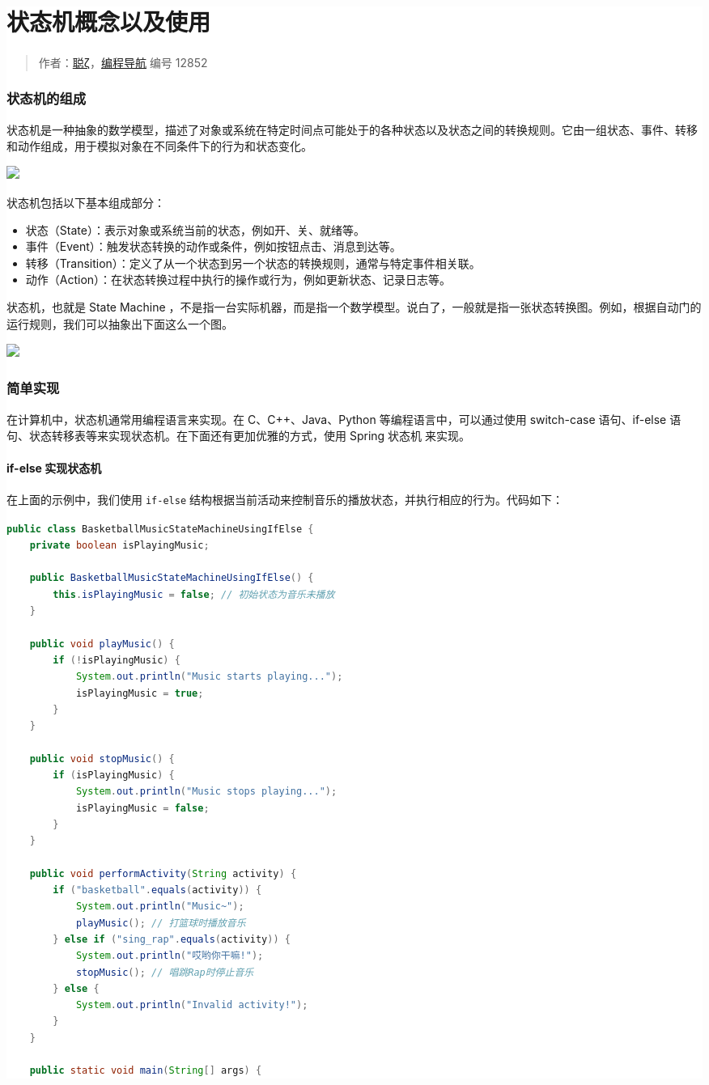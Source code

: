 # 状态机概念以及使用

> 作者：[聪ζ](https://github.com/lhccong)，[编程导航](https://www.codefather.cn) 编号 12852

### 状态机的组成

状态机是一种抽象的数学模型，描述了对象或系统在特定时间点可能处于的各种状态以及状态之间的转换规则。它由一组状态、事件、转移和动作组成，用于模拟对象在不同条件下的行为和状态变化。

![](https://pic.yupi.icu/5563/202404231832508.png)

状态机包括以下基本组成部分：

- 状态（State）：表示对象或系统当前的状态，例如开、关、就绪等。
- 事件（Event）：触发状态转换的动作或条件，例如按钮点击、消息到达等。
- 转移（Transition）：定义了从一个状态到另一个状态的转换规则，通常与特定事件相关联。
- 动作（Action）：在状态转换过程中执行的操作或行为，例如更新状态、记录日志等。

状态机，也就是 State Machine ，不是指一台实际机器，而是指一个数学模型。说白了，一般就是指一张状态转换图。例如，根据自动门的运行规则，我们可以抽象出下面这么一个图。

![](https://pic.yupi.icu/5563/202404231832389.png)

### 简单实现

在计算机中，状态机通常用编程语言来实现。在 C、C++、Java、Python 等编程语言中，可以通过使用 switch-case 语句、if-else 语句、状态转移表等来实现状态机。在下面还有更加优雅的方式，使用 Spring 状态机 来实现。

#### if-else 实现状态机

在上面的示例中，我们使用 `if-else` 结构根据当前活动来控制音乐的播放状态，并执行相应的行为。代码如下：

```java
public class BasketballMusicStateMachineUsingIfElse {
    private boolean isPlayingMusic;

    public BasketballMusicStateMachineUsingIfElse() {
        this.isPlayingMusic = false; // 初始状态为音乐未播放
    }

    public void playMusic() {
        if (!isPlayingMusic) {
            System.out.println("Music starts playing...");
            isPlayingMusic = true;
        }
    }

    public void stopMusic() {
        if (isPlayingMusic) {
            System.out.println("Music stops playing...");
            isPlayingMusic = false;
        }
    }

    public void performActivity(String activity) {
        if ("basketball".equals(activity)) {
            System.out.println("Music~");
            playMusic(); // 打篮球时播放音乐
        } else if ("sing_rap".equals(activity)) {
            System.out.println("哎哟你干嘛!");
            stopMusic(); // 唱跳Rap时停止音乐
        } else {
            System.out.println("Invalid activity!");
        }
    }

    public static void main(String[] args) {
```